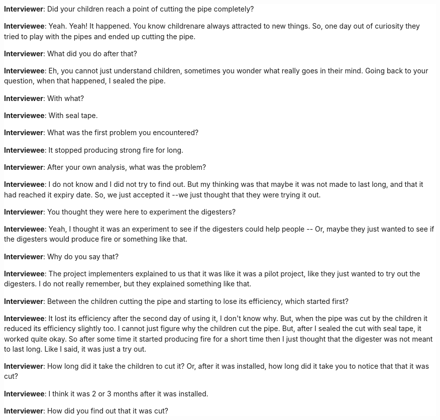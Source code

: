 **Interviewer**: Did your children reach a point of cutting the pipe
completely?

**Interviewee**: Yeah. Yeah! It happened. You know childrenare always
attracted to new things. So, one day out of curiosity they tried to play
with the pipes and ended up cutting the pipe.

**Interviewer**: What did you do after that?

**Interviewee**: Eh, you cannot just understand children, sometimes you
wonder what really goes in their mind. Going back to your question, when
that happened, I sealed the pipe.

**Interviewer**: With what?

**Interviewee**: With seal tape.

**Interviewer**: What was the first problem you encountered?

**Interviewee**: It stopped producing strong fire for long.

**Interviewer**: After your own analysis, what was the problem?

**Interviewee**: I do not know and I did not try to find out. But my
thinking was that maybe it was not made to last long, and that it had
reached it expiry date. So, we just accepted it --we just thought that
they were trying it out.

**Interviewer**: You thought they were here to experiment the digesters?

**Interviewee**: Yeah, I thought it was an experiment to see if the
digesters could help people -- Or, maybe they just wanted to see if the
digesters would produce fire or something like that.

**Interviewer**: Why do you say that?

**Interviewee**: The project implementers explained to us that it was
like it was a pilot project, like they just wanted to try out the
digesters. I do not really remember, but they explained something like
that.

**Interviewer**: Between the children cutting the pipe and starting to
lose its efficiency, which started first?

**Interviewee**: It lost its efficiency after the second day of using
it, I don't know why. But, when the pipe was cut by the children it
reduced its efficiency slightly too. I cannot just figure why the
children cut the pipe. But, after I sealed the cut with seal tape, it
worked quite okay. So after some time it started producing fire for a
short time then I just thought that the digester was not meant to last
long. Like I said, it was just a try out.

**Interviewer**: How long did it take the children to cut it? Or, after
it was installed, how long did it take you to notice that that it was
cut?

**Interviewee**: I think it was 2 or 3 months after it was installed.

**Interviewer**: How did you find out that it was cut?
